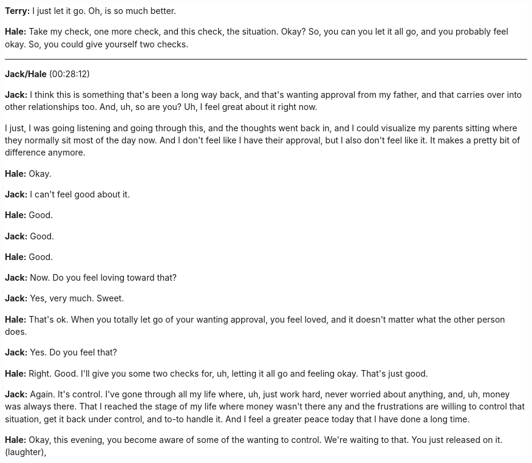 **Terry:** 
I just let it go. Oh, is so much better.

**Hale:** 
Take my check, one more check, and this check, the situation. Okay? So, you can you let it all go, and you probably feel okay. So, you could give yourself two checks.

---
**Jack/Hale** (00:28:12)

**Jack:** 
I think this is something that's been a long way back, and that's wanting approval from my father, and that carries over into other relationships too. And, uh, so are you? Uh, I feel great about it right now.

I just, I was going listening and going through this, and the thoughts went back in, and I could visualize my parents sitting where they normally sit most of the day now. And I don't feel like I have their approval, but I also don't feel like it. It makes a pretty bit of difference anymore.

**Hale:** 
Okay.

**Jack:** 
I can't feel good about it.

**Hale:** 
Good.

**Jack:** 
Good. 

**Hale:** 
Good. 

**Jack:** 
Now. Do you feel loving toward that?

**Jack:** 
Yes, very much. Sweet.

**Hale:** 
That's ok. When you totally let go of your wanting approval, you feel loved, and it doesn't matter what the other person does.

**Jack:** 
Yes. Do you feel that? 

**Hale:** 
Right. Good. I'll give you some two checks for, uh, letting it all go and feeling okay. That's just good. 

**Jack:** 
Again. It's control. I've gone through all my life where, uh, just work hard, never worried about anything, and, uh, money was always there. That I reached the stage of my life where money wasn't there any and the frustrations are willing to control that situation, get it back under control, and to-to handle it. And I feel a greater peace today that I have done a long time.

**Hale:** 
Okay, this evening, you become aware of some of the wanting to control. We're waiting to that. You just released on it. (laughter), 
